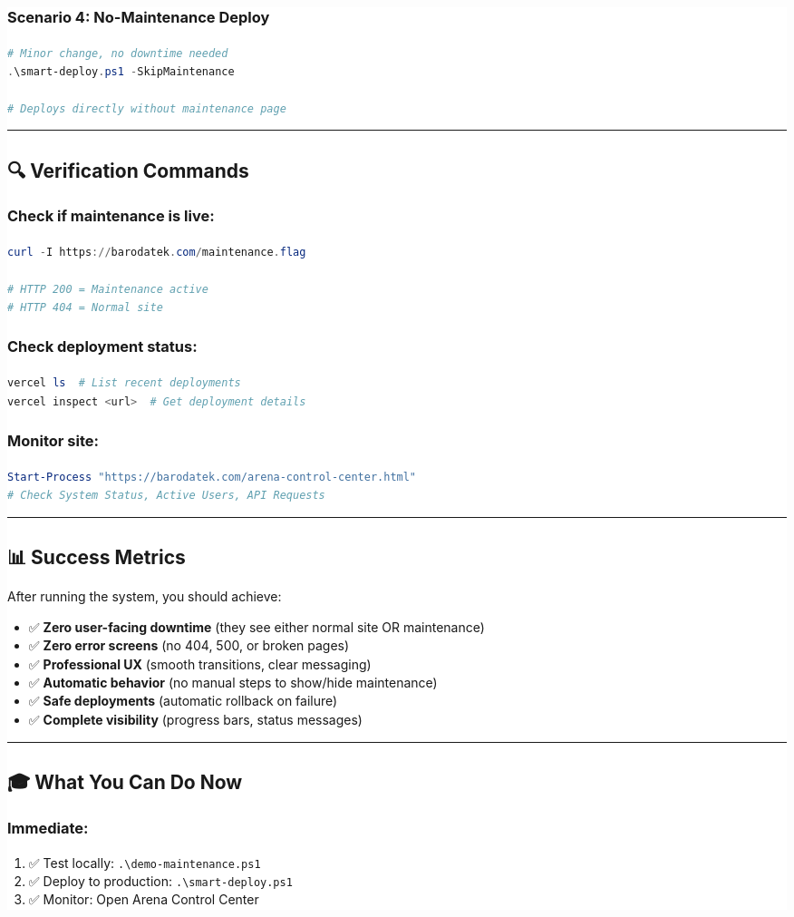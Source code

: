 ### Scenario 4: No-Maintenance Deploy

```powershell
# Minor change, no downtime needed
.\smart-deploy.ps1 -SkipMaintenance

# Deploys directly without maintenance page
```

---

## 🔍 Verification Commands

### Check if maintenance is live:
```powershell
curl -I https://barodatek.com/maintenance.flag

# HTTP 200 = Maintenance active
# HTTP 404 = Normal site
```

### Check deployment status:
```powershell
vercel ls  # List recent deployments
vercel inspect <url>  # Get deployment details
```

### Monitor site:
```powershell
Start-Process "https://barodatek.com/arena-control-center.html"
# Check System Status, Active Users, API Requests
```

---

## 📊 Success Metrics

After running the system, you should achieve:

- ✅ **Zero user-facing downtime** (they see either normal site OR maintenance)
- ✅ **Zero error screens** (no 404, 500, or broken pages)
- ✅ **Professional UX** (smooth transitions, clear messaging)
- ✅ **Automatic behavior** (no manual steps to show/hide maintenance)
- ✅ **Safe deployments** (automatic rollback on failure)
- ✅ **Complete visibility** (progress bars, status messages)

---

## 🎓 What You Can Do Now

### Immediate:
1. ✅ Test locally: `.\demo-maintenance.ps1`
2. ✅ Deploy to production: `.\smart-deploy.ps1`
3. ✅ Monitor: Open Arena Control Center
